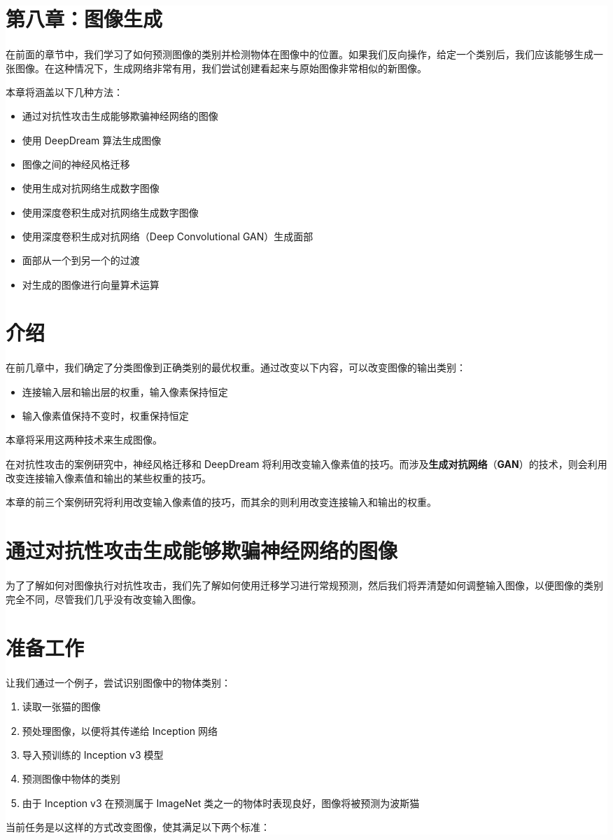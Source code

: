 # 第八章：图像生成

在前面的章节中，我们学习了如何预测图像的类别并检测物体在图像中的位置。如果我们反向操作，给定一个类别后，我们应该能够生成一张图像。在这种情况下，生成网络非常有用，我们尝试创建看起来与原始图像非常相似的新图像。

本章将涵盖以下几种方法：

+   通过对抗性攻击生成能够欺骗神经网络的图像

+   使用 DeepDream 算法生成图像

+   图像之间的神经风格迁移

+   使用生成对抗网络生成数字图像

+   使用深度卷积生成对抗网络生成数字图像

+   使用深度卷积生成对抗网络（Deep Convolutional GAN）生成面部

+   面部从一个到另一个的过渡

+   对生成的图像进行向量算术运算

# 介绍

在前几章中，我们确定了分类图像到正确类别的最优权重。通过改变以下内容，可以改变图像的输出类别：

+   连接输入层和输出层的权重，输入像素保持恒定

+   输入像素值保持不变时，权重保持恒定

本章将采用这两种技术来生成图像。

在对抗性攻击的案例研究中，神经风格迁移和 DeepDream 将利用改变输入像素值的技巧。而涉及**生成对抗网络**（**GAN**）的技术，则会利用改变连接输入像素值和输出的某些权重的技巧。

本章的前三个案例研究将利用改变输入像素值的技巧，而其余的则利用改变连接输入和输出的权重。

# 通过对抗性攻击生成能够欺骗神经网络的图像

为了了解如何对图像执行对抗性攻击，我们先了解如何使用迁移学习进行常规预测，然后我们将弄清楚如何调整输入图像，以便图像的类别完全不同，尽管我们几乎没有改变输入图像。

# 准备工作

让我们通过一个例子，尝试识别图像中的物体类别：

1.  读取一张猫的图像

1.  预处理图像，以便将其传递给 Inception 网络

1.  导入预训练的 Inception v3 模型

1.  预测图像中物体的类别

1.  由于 Inception v3 在预测属于 ImageNet 类之一的物体时表现良好，图像将被预测为波斯猫

当前任务是以这样的方式改变图像，使其满足以下两个标准：
